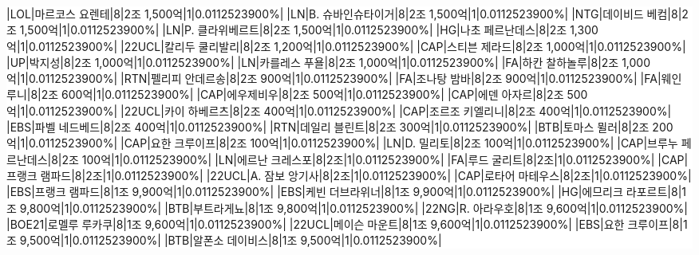 |LOL|마르코스 요렌테|8|2조 1,500억|1|0.0112523900%|
|LN|B. 슈바인슈타이거|8|2조 1,500억|1|0.0112523900%|
|NTG|데이비드 베컴|8|2조 1,500억|1|0.0112523900%|
|LN|P. 클라위베르트|8|2조 1,500억|1|0.0112523900%|
|HG|나초 페르난데스|8|2조 1,300억|1|0.0112523900%|
|22UCL|칼리두 쿨리발리|8|2조 1,200억|1|0.0112523900%|
|CAP|스티븐 제라드|8|2조 1,000억|1|0.0112523900%|
|UP|박지성|8|2조 1,000억|1|0.0112523900%|
|LN|카를레스 푸욜|8|2조 1,000억|1|0.0112523900%|
|FA|하칸 찰하놀루|8|2조 1,000억|1|0.0112523900%|
|RTN|펠리피 안데르송|8|2조 900억|1|0.0112523900%|
|FA|조나탕 밤바|8|2조 900억|1|0.0112523900%|
|FA|웨인 루니|8|2조 600억|1|0.0112523900%|
|CAP|에우제비우|8|2조 500억|1|0.0112523900%|
|CAP|에덴 아자르|8|2조 500억|1|0.0112523900%|
|22UCL|카이 하베르츠|8|2조 400억|1|0.0112523900%|
|CAP|조르조 키엘리니|8|2조 400억|1|0.0112523900%|
|EBS|파벨 네드베드|8|2조 400억|1|0.0112523900%|
|RTN|데일리 블린트|8|2조 300억|1|0.0112523900%|
|BTB|토마스 뮐러|8|2조 200억|1|0.0112523900%|
|CAP|요한 크루이프|8|2조 100억|1|0.0112523900%|
|LN|D. 밀리토|8|2조 100억|1|0.0112523900%|
|CAP|브루누 페르난데스|8|2조 100억|1|0.0112523900%|
|LN|에르난 크레스포|8|2조|1|0.0112523900%|
|FA|루드 굴리트|8|2조|1|0.0112523900%|
|CAP|프랭크 램파드|8|2조|1|0.0112523900%|
|22UCL|A. 잠보 앙기사|8|2조|1|0.0112523900%|
|CAP|로타어 마테우스|8|2조|1|0.0112523900%|
|EBS|프랭크 램파드|8|1조 9,900억|1|0.0112523900%|
|EBS|케빈 더브라위너|8|1조 9,900억|1|0.0112523900%|
|HG|에므리크 라포르트|8|1조 9,800억|1|0.0112523900%|
|BTB|부트라게뇨|8|1조 9,800억|1|0.0112523900%|
|22NG|R. 아라우호|8|1조 9,600억|1|0.0112523900%|
|BOE21|로멜루 루카쿠|8|1조 9,600억|1|0.0112523900%|
|22UCL|메이슨 마운트|8|1조 9,600억|1|0.0112523900%|
|EBS|요한 크루이프|8|1조 9,500억|1|0.0112523900%|
|BTB|알폰소 데이비스|8|1조 9,500억|1|0.0112523900%|